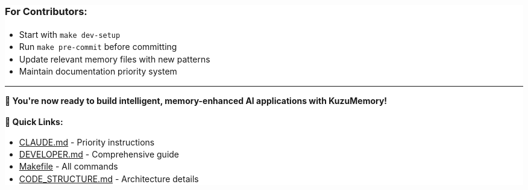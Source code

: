 ### **For Contributors:**
- Start with `make dev-setup`
- Run `make pre-commit` before committing
- Update relevant memory files with new patterns
- Maintain documentation priority system

---

**🧠 You're now ready to build intelligent, memory-enhanced AI applications with KuzuMemory!**

**🔗 Quick Links:**
- [CLAUDE.md](CLAUDE.md) - Priority instructions
- [DEVELOPER.md](DEVELOPER.md) - Comprehensive guide
- [Makefile](Makefile) - All commands
- [CODE_STRUCTURE.md](CODE_STRUCTURE.md) - Architecture details